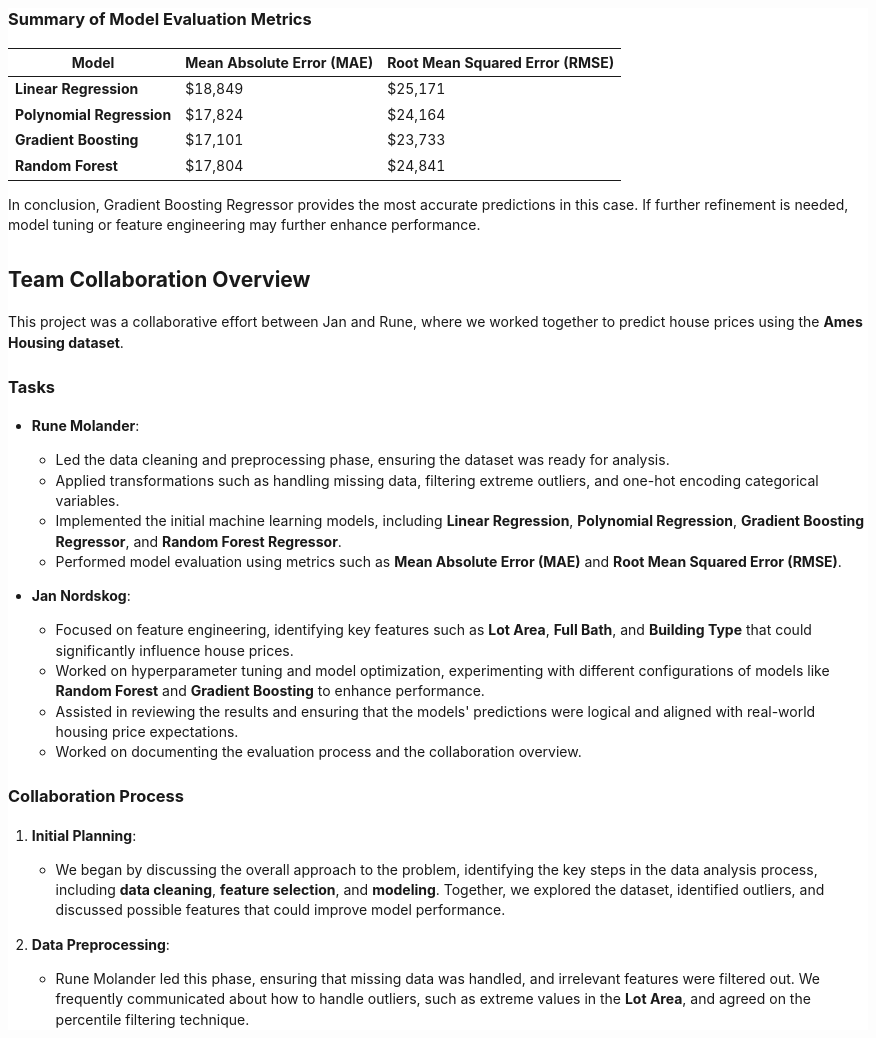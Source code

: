 ### Summary of Model Evaluation Metrics

| Model                    | Mean Absolute Error (MAE) | Root Mean Squared Error (RMSE) |
|---------------------------|--------------------------|-------------------------------|
| **Linear Regression**      | \$18,849                 | \$25,171                      |
| **Polynomial Regression**  | \$17,824                 | \$24,164                      |
| **Gradient Boosting**      | \$17,101                 | \$23,733                      |
| **Random Forest**          | \$17,804                 | \$24,841                      |


In conclusion, Gradient Boosting Regressor provides the most accurate predictions in this case. If further refinement is needed, model tuning or feature engineering may further enhance performance.

## Team Collaboration Overview

This project was a collaborative effort between Jan and Rune, where we worked together to predict house prices using the **Ames Housing dataset**.

### Tasks

- **Rune Molander**: 
  - Led the data cleaning and preprocessing phase, ensuring the dataset was ready for analysis.
  - Applied transformations such as handling missing data, filtering extreme outliers, and one-hot encoding categorical variables.
  - Implemented the initial machine learning models, including **Linear Regression**, **Polynomial Regression**, **Gradient Boosting Regressor**, and **Random Forest Regressor**.
  - Performed model evaluation using metrics such as **Mean Absolute Error (MAE)** and **Root Mean Squared Error (RMSE)**.
  
- **Jan Nordskog**: 
  - Focused on feature engineering, identifying key features such as **Lot Area**, **Full Bath**, and **Building Type** that could significantly influence house prices.
  - Worked on hyperparameter tuning and model optimization, experimenting with different configurations of models like **Random Forest** and **Gradient Boosting** to enhance performance.
  - Assisted in reviewing the results and ensuring that the models' predictions were logical and aligned with real-world housing price expectations.
  - Worked on documenting the evaluation process and the collaboration overview.
  
### Collaboration Process

1. **Initial Planning**: 
   - We began by discussing the overall approach to the problem, identifying the key steps in the data analysis process, including **data cleaning**, **feature selection**, and **modeling**. Together, we explored the dataset, identified outliers, and discussed possible features that could improve model performance.

2. **Data Preprocessing**: 
   - Rune Molander led this phase, ensuring that missing data was handled, and irrelevant features were filtered out. We frequently communicated about how to handle outliers, such as extreme values in the **Lot Area**, and agreed on the percentile filtering technique.
